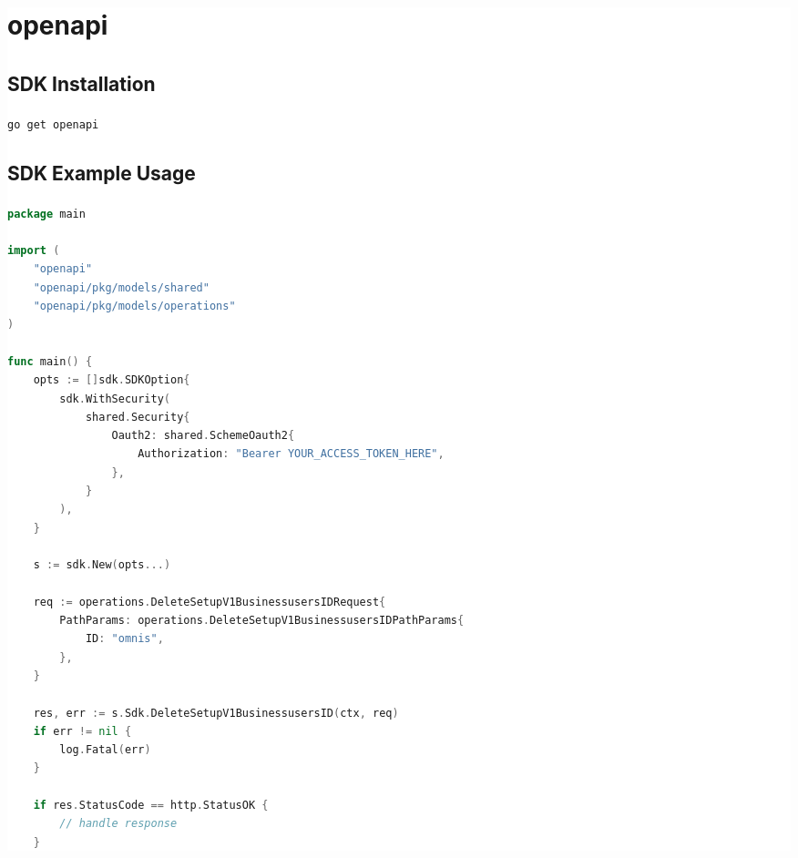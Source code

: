 # openapi


## SDK Installation

```bash
go get openapi
```



## SDK Example Usage

```go
package main

import (
    "openapi"
    "openapi/pkg/models/shared"
    "openapi/pkg/models/operations"
)

func main() {
    opts := []sdk.SDKOption{
        sdk.WithSecurity(
            shared.Security{
                Oauth2: shared.SchemeOauth2{
                    Authorization: "Bearer YOUR_ACCESS_TOKEN_HERE",
                },
            }
        ),
    }

    s := sdk.New(opts...)
    
    req := operations.DeleteSetupV1BusinessusersIDRequest{
        PathParams: operations.DeleteSetupV1BusinessusersIDPathParams{
            ID: "omnis",
        },
    }
    
    res, err := s.Sdk.DeleteSetupV1BusinessusersID(ctx, req)
    if err != nil {
        log.Fatal(err)
    }

    if res.StatusCode == http.StatusOK {
        // handle response
    }
```

